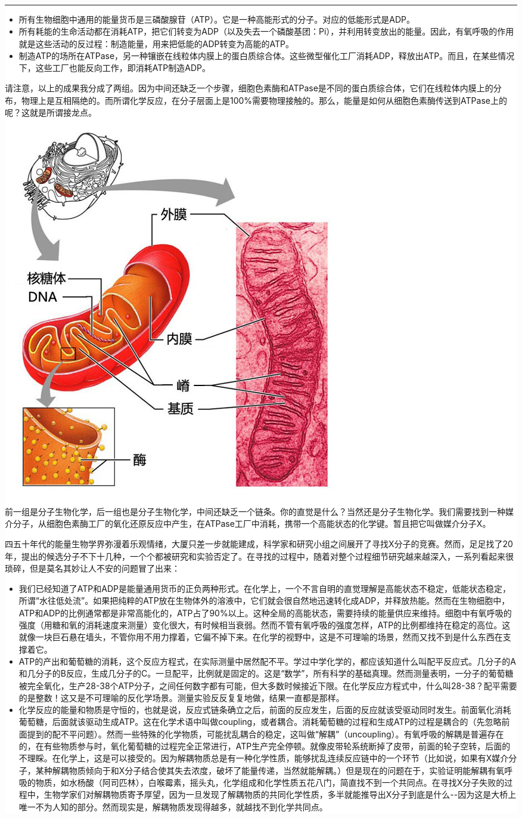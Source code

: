 ----
* 所有生物细胞中通用的能量货币是三磷酸腺苷（ATP）。它是一种高能形式的分子。对应的低能形式是ADP。
* 所有耗能的生命活动都在消耗ATP，把它们转变为ADP（以及失去一个磷酸基团：Pi），并利用转变放出的能量。因此，有氧呼吸的作用就是这些活动的反过程：制造能量，用来把低能的ADP转变为高能的ATP。
* 制造ATP的场所在ATPase，另一种镶嵌在线粒体内膜上的蛋白质综合体。这些微型催化工厂消耗ADP，释放出ATP。而且，在某些情况下，这些工厂也能反向工作，即消耗ATP制造ADP。

请注意，以上的成果我分成了两组。因为中间还缺乏一个步骤，细胞色素酶和ATPase是不同的蛋白质综合体，它们在线粒体内膜上的分布，物理上是互相隔绝的。而所谓化学反应，在分子层面上是100%需要物理接触的。那么，能量是如何从细胞色素酶传送到ATPase上的呢？这就是所谓接龙点。

![线粒体](/pic/化学渗透_4.jpg)

前一组是分子生物化学，后一组也是分子生物化学，中间还缺乏一个链条。你的直觉是什么？当然还是分子生物化学。我们需要找到一种媒介分子，从细胞色素酶工厂的氧化还原反应中产生，在ATPase工厂中消耗，携带一个高能状态的化学键。暂且把它叫做媒介分子X。

四五十年代的能量生物学界弥漫着乐观情绪，大厦只差一步就能建成，科学家和研究小组之间展开了寻找X分子的竞赛。然而，足足找了20年，提出的候选分子不下十几种，一个个都被研究和实验否定了。在寻找的过程中，随着对整个过程细节研究越来越深入，一系列看起来很琐碎，但是莫名其妙让人不安的问题冒了出来：

* 我们已经知道了ATP和ADP是能量通用货币的正负两种形式。在化学上，一个不言自明的直觉理解是高能状态不稳定，低能状态稳定，所谓“水往低处流”。如果把纯粹的ATP放在生物体外的溶液中，它们就会很自然地迅速转化成ADP，并释放热能。然而在生物细胞中，ATP和ADP的比例通常都是非常高能化的，ATP占了90%以上。这种全局的高能状态，需要持续的能量供应来维持。细胞中有氧呼吸的强度（用糖和氧的消耗速度来测量）变化很大，有时候相当衰弱。然而不管有氧呼吸的强度怎样，ATP的比例都维持在稳定的高位。这就像一块巨石悬在墙头，不管你用不用力撑着，它偏不掉下来。在化学的视野中，这是不可理喻的场景，然而又找不到是什么东西在支撑着它。
* ATP的产出和葡萄糖的消耗，这个反应方程式，在实际测量中居然配不平。学过中学化学的，都应该知道什么叫配平反应式。几分子的A和几分子的B反应，生成几分子的C。一旦配平，比例就是固定的。这是“数学”，所有科学的基础真理。然而测量表明，一分子的葡萄糖被完全氧化，生产28-38个ATP分子，之间任何数字都有可能，但大多数时候接近下限。在化学反应方程式中，什么叫28-38？配平需要的是整数！这又是不可理喻的反化学场景。测量实验反反复复地做，结果一直都是那样。
* 化学反应的能量和物质是守恒的，也就是说，反应式链条确立之后，前面的反应发生，后面的反应就该受驱动同时发生。前面氧化消耗葡萄糖，后面就该驱动生成ATP。这在化学术语中叫做coupling，或者耦合。消耗葡萄糖的过程和生成ATP的过程是耦合的（先忽略前面提到的配不平问题）。然而一些特殊的化学物质，可能扰乱耦合的稳定，这叫做“解耦”（uncoupling）。有氧呼吸的解耦是普遍存在的，在有些物质参与时，氧化葡萄糖的过程完全正常进行，ATP生产完全停顿。就像皮带轮系统断掉了皮带，前面的轮子空转，后面的不理睬。在化学上，这是可以接受的。因为解耦物质总是有一种化学性质，能够扰乱连续反应链中的一个环节（比如说，如果有X媒介分子，某种解耦物质倾向于和X分子结合使其失去浓度，破坏了能量传递，当然就能解耦。）但是现在的问题在于，实验证明能解耦有氧呼吸的物质，如水杨酸（阿司匹林），白喉霉素，摇头丸，化学组成和化学性质五花八门，简直找不到一个共同点。在寻找X分子失败的过程中，生物学家们对解耦物质寄予厚望，因为一旦发现了解耦物质的共同化学性质，多半就能推导出X分子到底是什么--因为这是大桥上唯一不为人知的部分。然而现实是，解耦物质发现得越多，就越找不到化学共同点。
